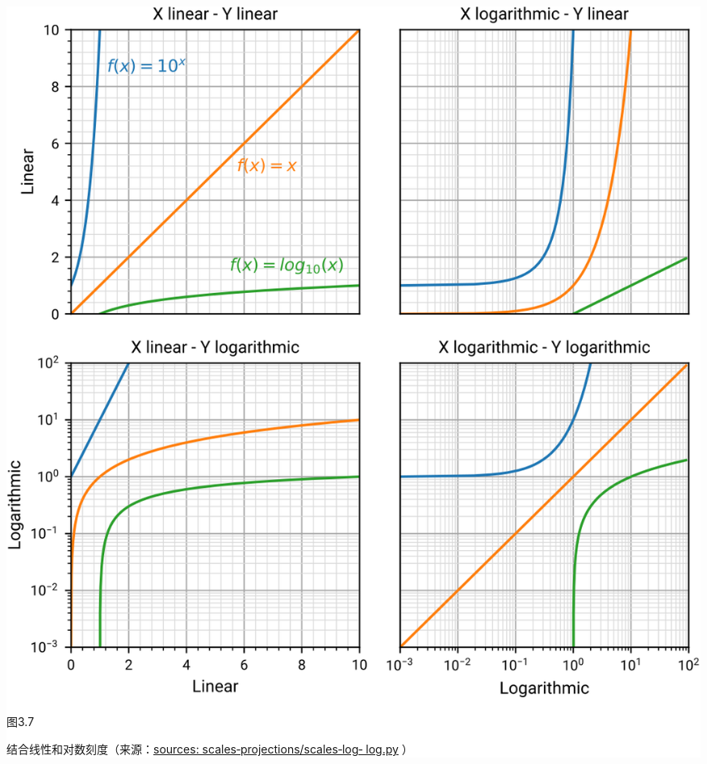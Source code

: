 <img src="../图片/scales-projections/scales-log-log.svg" style="zoom:120%;" />

图3.7  

结合线性和对数刻度（来源：[sources: scales‐projections/scales‐log‐ log.py](https://github.com/rougier/scientific-visualization-book/blob/master/code/scales-projections/scales-log-log.py) ）


